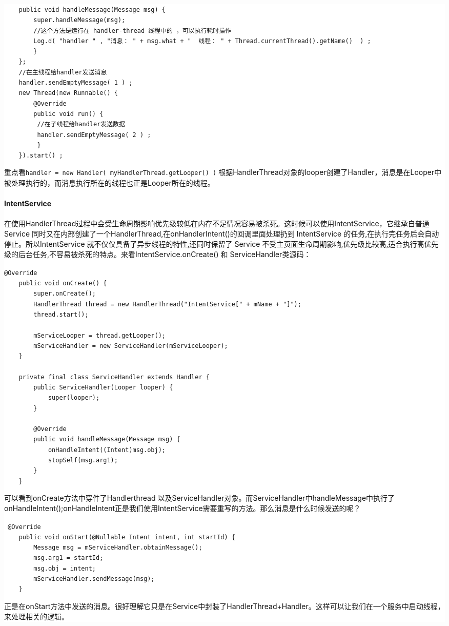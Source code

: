 ```
    public void handleMessage(Message msg) {
        super.handleMessage(msg);
        //这个方法是运行在 handler-thread 线程中的 ，可以执行耗时操作
        Log.d( "handler " , "消息： " + msg.what + "  线程： " + Thread.currentThread().getName()  ) ;
        }
    };
    //在主线程给handler发送消息
    handler.sendEmptyMessage( 1 ) ;
    new Thread(new Runnable() {
        @Override
        public void run() {
         //在子线程给handler发送数据
         handler.sendEmptyMessage( 2 ) ;
         }
    }).start() ;
```

重点看`handler = new Handler( myHandlerThread.getLooper() )` 
根据HandlerThread对象的looper创建了Handler，消息是在Looper中被处理执行的，而消息执行所在的线程也正是Looper所在的线程。

#### IntentService
在使用HandlerThread过程中会受生命周期影响优先级较低在内存不足情况容易被杀死。这时候可以使用IntentService，它继承自普通 Service 同时又在内部创建了一个HandlerThread,在onHandlerIntent()的回调里面处理扔到 IntentService 的任务,在执行完任务后会自动停止。所以IntentService 就不仅仅具备了异步线程的特性,还同时保留了 Service 不受主页面生命周期影响,优先级比较高,适合执行高优先级的后台任务,不容易被杀死的特点。来看IntentService.onCreate() 和 ServiceHandler类源码：
```
@Override
    public void onCreate() {
        super.onCreate();
        HandlerThread thread = new HandlerThread("IntentService[" + mName + "]");
        thread.start();

        mServiceLooper = thread.getLooper();
        mServiceHandler = new ServiceHandler(mServiceLooper);
    }
    
    private final class ServiceHandler extends Handler {
        public ServiceHandler(Looper looper) {
            super(looper);
        }

        @Override
        public void handleMessage(Message msg) {
            onHandleIntent((Intent)msg.obj);
            stopSelf(msg.arg1);
        }
    }
```
可以看到onCreate方法中穿件了Handlerthread 以及ServiceHandler对象。而ServiceHandler中handleMessage中执行了onHandleIntent();onHandleIntent正是我们使用IntentService需要重写的方法。那么消息是什么时候发送的呢？
```
 @Override
    public void onStart(@Nullable Intent intent, int startId) {
        Message msg = mServiceHandler.obtainMessage();
        msg.arg1 = startId;
        msg.obj = intent;
        mServiceHandler.sendMessage(msg);
    }
```
正是在onStart方法中发送的消息。很好理解它只是在Service中封装了HandlerThread+Handler。这样可以让我们在一个服务中启动线程，来处理相关的逻辑。